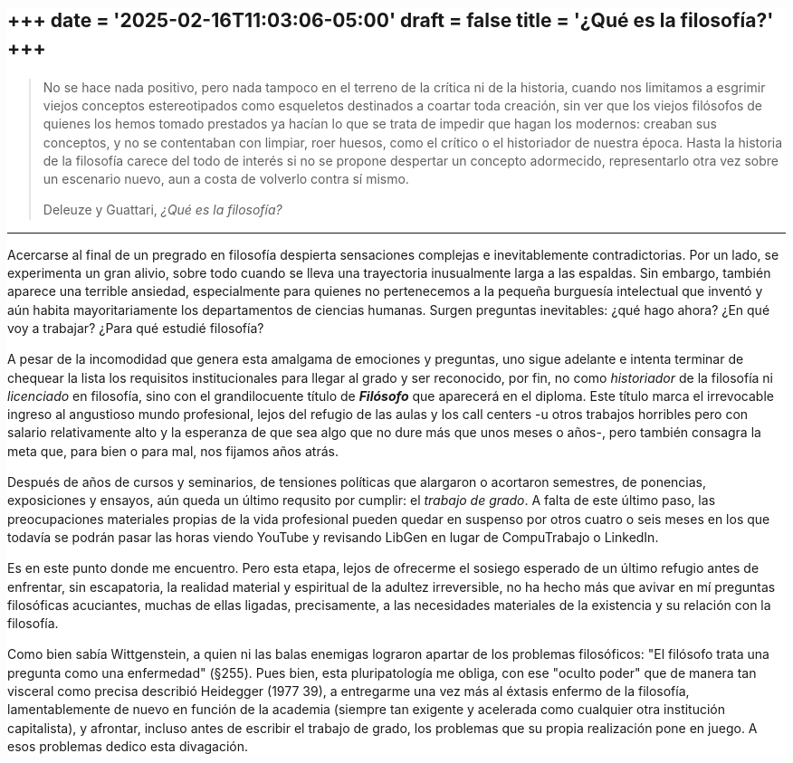 +++
date = '2025-02-16T11:03:06-05:00'
draft = false
title = '¿Qué es la filosofía?'
+++
---

> No se hace nada positivo, pero nada tampoco en el terreno de la crítica ni de la historia, cuando nos limitamos a esgrimir viejos conceptos estereotipados como esqueletos destinados a coartar toda creación, sin ver que los viejos filósofos de quienes los hemos tomado prestados ya hacían lo que se trata de impedir que hagan los modernos: creaban sus conceptos, y no se contentaban con limpiar, roer huesos, como el crítico o el historiador de nuestra época. Hasta la historia de la filosofía carece del todo de interés si no se propone despertar un concepto adormecido, representarlo otra vez sobre un escenario nuevo, aun a costa de volverlo contra sí mismo.
>
> Deleuze y Guattari, _¿Qué es la filosofía?_

---

Acercarse al final de un pregrado en filosofía despierta sensaciones complejas e inevitablemente contradictorias. Por un lado, se experimenta un gran alivio, sobre todo cuando se lleva una trayectoria inusualmente larga a las espaldas. Sin embargo, también aparece una terrible ansiedad, especialmente para quienes no pertenecemos a la pequeña burguesía intelectual que inventó y aún habita mayoritariamente los departamentos de ciencias humanas. Surgen preguntas inevitables: ¿qué hago ahora? ¿En qué voy a trabajar? ¿Para qué estudié filosofía?

A pesar de la incomodidad que genera esta amalgama de emociones y preguntas, uno sigue adelante e intenta terminar de chequear la lista los requisitos institucionales para llegar al grado y ser reconocido, por fin, no como _historiador_ de la filosofía ni _licenciado_ en filosofía, sino con el grandilocuente título de _**Filósofo**_ que aparecerá en el diploma. Este título marca el irrevocable ingreso al angustioso mundo profesional, lejos del refugio de las aulas y los call centers -u otros trabajos horribles pero con salario relativamente alto y la esperanza de que sea algo que no dure más que unos meses o años-, pero también consagra la meta que, para bien o para mal, nos fijamos años atrás.

Después de años de cursos y seminarios, de tensiones políticas que alargaron o acortaron semestres, de ponencias, exposiciones y ensayos, aún queda un último requsito por cumplir: el _trabajo de grado_. A falta de este último paso, las preocupaciones materiales propias de la vida profesional pueden quedar en suspenso por otros cuatro o seis meses en los que todavía se podrán pasar las horas viendo YouTube y revisando LibGen en lugar de CompuTrabajo o LinkedIn.

Es en este punto donde me encuentro. Pero esta etapa, lejos de ofrecerme el sosiego esperado de un último refugio antes de enfrentar, sin escapatoria, la realidad material y espiritual de la adultez irreversible, no ha hecho más que avivar en mí preguntas filosóficas acuciantes, muchas de ellas ligadas, precisamente, a las necesidades materiales de la existencia y su relación con la filosofía.

Como bien sabía Wittgenstein, a quien ni las balas enemigas lograron apartar de los problemas filosóficos: "El filósofo trata una pregunta como una enfermedad" (§255). Pues bien, esta pluripatología me obliga, con ese "oculto poder" que de manera tan visceral como precisa describió Heidegger (1977 39), a entregarme una vez más al éxtasis enfermo de la filosofía, lamentablemente de nuevo en función de la academia (siempre tan exigente y acelerada como cualquier otra institución capitalista), y afrontar, incluso antes de escribir el trabajo de grado, los problemas que su propia realización pone en juego. A esos problemas dedico esta divagación.
